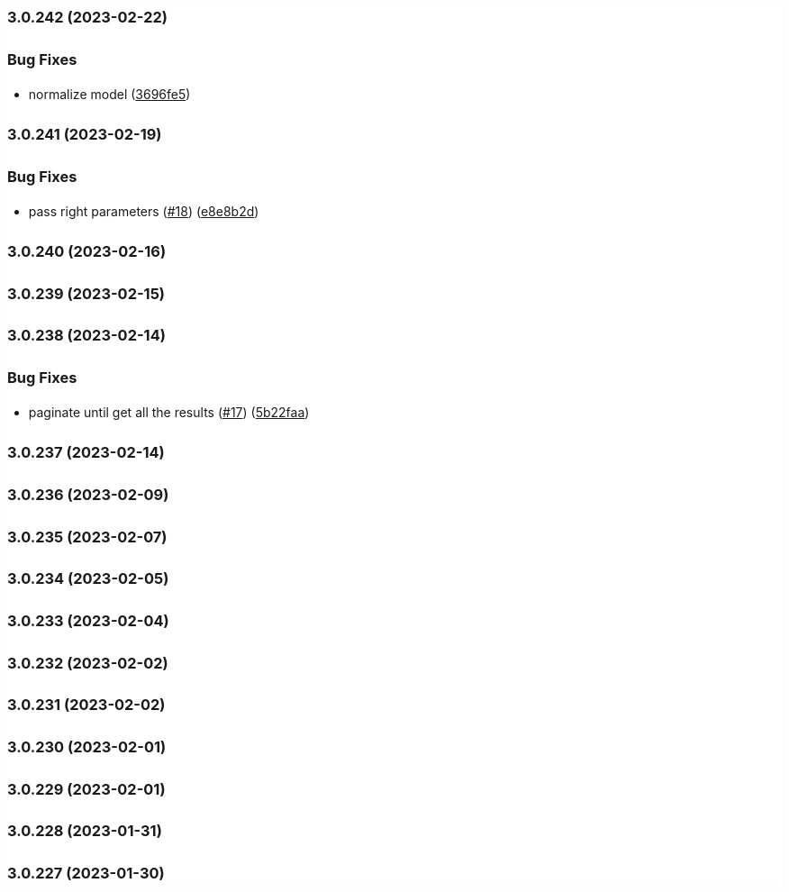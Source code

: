 ### 3.0.242 (2023-02-22)


### Bug Fixes

* normalize model ([3696fe5](https://github.com/teslahunt/inventory/commit/3696fe5a77dd86b49995c8cb7e9d0b2d9a274d38))

### 3.0.241 (2023-02-19)


### Bug Fixes

* pass right parameters ([#18](https://github.com/teslahunt/inventory/issues/18)) ([e8e8b2d](https://github.com/teslahunt/inventory/commit/e8e8b2d8ce9a6f0764174bff59bbbf48104ea3ae))

### 3.0.240 (2023-02-16)

### 3.0.239 (2023-02-15)

### 3.0.238 (2023-02-14)


### Bug Fixes

* paginate until get all the results ([#17](https://github.com/teslahunt/inventory/issues/17)) ([5b22faa](https://github.com/teslahunt/inventory/commit/5b22faadb8cc7bb5fa71d559199754edfe1d4ff8))

### 3.0.237 (2023-02-14)

### 3.0.236 (2023-02-09)

### 3.0.235 (2023-02-07)

### 3.0.234 (2023-02-05)

### 3.0.233 (2023-02-04)

### 3.0.232 (2023-02-02)

### 3.0.231 (2023-02-02)

### 3.0.230 (2023-02-01)

### 3.0.229 (2023-02-01)

### 3.0.228 (2023-01-31)

### 3.0.227 (2023-01-30)
